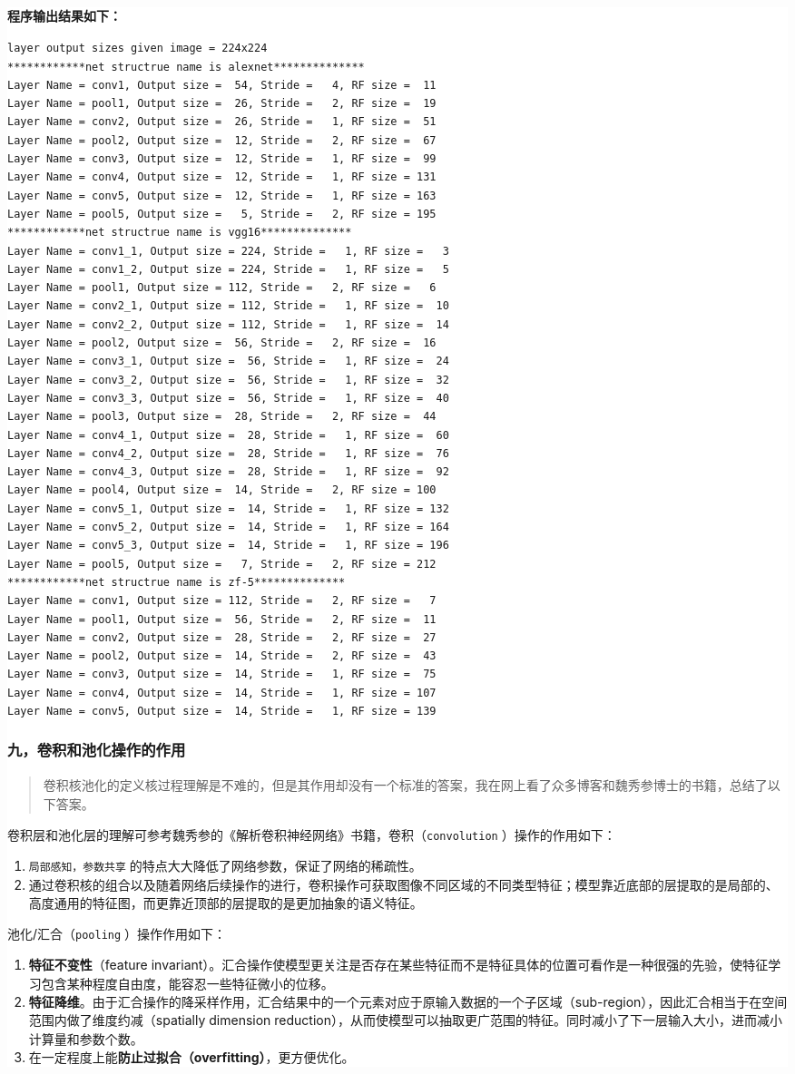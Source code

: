 **程序输出结果如下：**

```shell
layer output sizes given image = 224x224
************net structrue name is alexnet**************
Layer Name = conv1, Output size =  54, Stride =   4, RF size =  11
Layer Name = pool1, Output size =  26, Stride =   2, RF size =  19
Layer Name = conv2, Output size =  26, Stride =   1, RF size =  51
Layer Name = pool2, Output size =  12, Stride =   2, RF size =  67
Layer Name = conv3, Output size =  12, Stride =   1, RF size =  99
Layer Name = conv4, Output size =  12, Stride =   1, RF size = 131
Layer Name = conv5, Output size =  12, Stride =   1, RF size = 163
Layer Name = pool5, Output size =   5, Stride =   2, RF size = 195
************net structrue name is vgg16**************
Layer Name = conv1_1, Output size = 224, Stride =   1, RF size =   3
Layer Name = conv1_2, Output size = 224, Stride =   1, RF size =   5
Layer Name = pool1, Output size = 112, Stride =   2, RF size =   6
Layer Name = conv2_1, Output size = 112, Stride =   1, RF size =  10
Layer Name = conv2_2, Output size = 112, Stride =   1, RF size =  14
Layer Name = pool2, Output size =  56, Stride =   2, RF size =  16
Layer Name = conv3_1, Output size =  56, Stride =   1, RF size =  24
Layer Name = conv3_2, Output size =  56, Stride =   1, RF size =  32
Layer Name = conv3_3, Output size =  56, Stride =   1, RF size =  40
Layer Name = pool3, Output size =  28, Stride =   2, RF size =  44
Layer Name = conv4_1, Output size =  28, Stride =   1, RF size =  60
Layer Name = conv4_2, Output size =  28, Stride =   1, RF size =  76
Layer Name = conv4_3, Output size =  28, Stride =   1, RF size =  92
Layer Name = pool4, Output size =  14, Stride =   2, RF size = 100
Layer Name = conv5_1, Output size =  14, Stride =   1, RF size = 132
Layer Name = conv5_2, Output size =  14, Stride =   1, RF size = 164
Layer Name = conv5_3, Output size =  14, Stride =   1, RF size = 196
Layer Name = pool5, Output size =   7, Stride =   2, RF size = 212
************net structrue name is zf-5**************
Layer Name = conv1, Output size = 112, Stride =   2, RF size =   7
Layer Name = pool1, Output size =  56, Stride =   2, RF size =  11
Layer Name = conv2, Output size =  28, Stride =   2, RF size =  27
Layer Name = pool2, Output size =  14, Stride =   2, RF size =  43
Layer Name = conv3, Output size =  14, Stride =   1, RF size =  75
Layer Name = conv4, Output size =  14, Stride =   1, RF size = 107
Layer Name = conv5, Output size =  14, Stride =   1, RF size = 139
```

### 九，卷积和池化操作的作用

> 卷积核池化的定义核过程理解是不难的，但是其作用却没有一个标准的答案，我在网上看了众多博客和魏秀参博士的书籍，总结了以下答案。

卷积层和池化层的理解可参考魏秀参的《解析卷积神经网络》书籍，卷积（`convolution` ）操作的作用如下：

1. `局部感知，参数共享` 的特点大大降低了网络参数，保证了网络的稀疏性。
2. 通过卷积核的组合以及随着网络后续操作的进行，卷积操作可获取图像不同区域的不同类型特征；模型靠近底部的层提取的是局部的、高度通用的特征图，而更靠近顶部的层提取的是更加抽象的语义特征。

池化/汇合（`pooling` ）操作作用如下：

1. **特征不变性**（feature invariant）。汇合操作使模型更关注是否存在某些特征而不是特征具体的位置可看作是一种很强的先验，使特征学习包含某种程度自由度，能容忍一些特征微小的位移。
2. **特征降维**。由于汇合操作的降采样作用，汇合结果中的一个元素对应于原输入数据的一个子区域（sub-region），因此汇合相当于在空间范围内做了维度约减（spatially dimension reduction），从而使模型可以抽取更广范围的特征。同时减小了下一层输入大小，进而减小计算量和参数个数。
3. 在一定程度上能**防止过拟合（overfitting）**，更方便优化。
